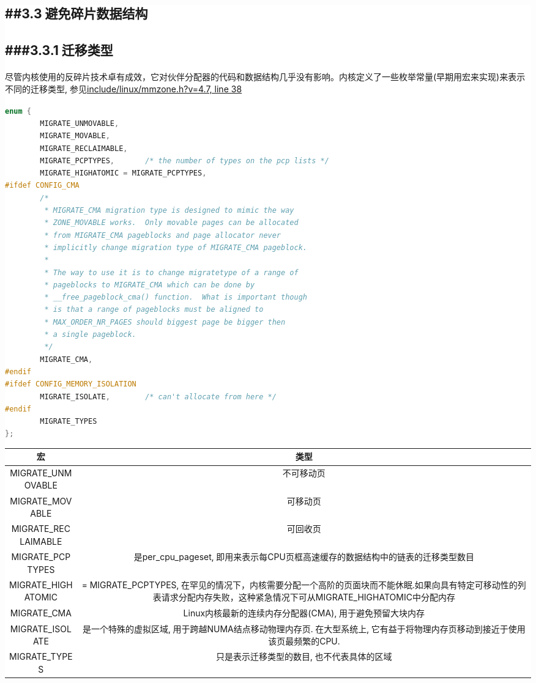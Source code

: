 

##3.3	避免碎片数据结构
-------



###3.3.1	迁移类型
-------


尽管内核使用的反碎片技术卓有成效，它对伙伴分配器的代码和数据结构几乎没有影响。内核定义了一些枚举常量(早期用宏来实现)来表示不同的迁移类型, 参见[include/linux/mmzone.h?v=4.7, line 38](http://lxr.free-electrons.com/source/include/linux/mmzone.h?v=4.7#L38)

```cpp
enum {
        MIGRATE_UNMOVABLE,
        MIGRATE_MOVABLE,
        MIGRATE_RECLAIMABLE,
        MIGRATE_PCPTYPES,       /* the number of types on the pcp lists */
        MIGRATE_HIGHATOMIC = MIGRATE_PCPTYPES,
#ifdef CONFIG_CMA
        /*
         * MIGRATE_CMA migration type is designed to mimic the way
         * ZONE_MOVABLE works.  Only movable pages can be allocated
         * from MIGRATE_CMA pageblocks and page allocator never
         * implicitly change migration type of MIGRATE_CMA pageblock.
         *
         * The way to use it is to change migratetype of a range of
         * pageblocks to MIGRATE_CMA which can be done by
         * __free_pageblock_cma() function.  What is important though
         * is that a range of pageblocks must be aligned to
         * MAX_ORDER_NR_PAGES should biggest page be bigger then
         * a single pageblock.
         */
        MIGRATE_CMA,
#endif
#ifdef CONFIG_MEMORY_ISOLATION
        MIGRATE_ISOLATE,        /* can't allocate from here */
#endif
        MIGRATE_TYPES
};
```


|  宏  | 类型 |
|:----:|:-----:|
| MIGRATE_UNMOVABLE | 不可移动页 |
| MIGRATE_MOVABLE | 可移动页 |
| MIGRATE_RECLAIMABLE | 可回收页 |
| MIGRATE_PCPTYPES | 是per_cpu_pageset, 即用来表示每CPU页框高速缓存的数据结构中的链表的迁移类型数目 |
| MIGRATE_HIGHATOMIC |  = MIGRATE_PCPTYPES, 在罕见的情况下，内核需要分配一个高阶的页面块而不能休眠.如果向具有特定可移动性的列表请求分配内存失败，这种紧急情况下可从MIGRATE_HIGHATOMIC中分配内存 |
| MIGRATE_CMA | Linux内核最新的连续内存分配器(CMA), 用于避免预留大块内存 |
| MIGRATE_ISOLATE | 是一个特殊的虚拟区域, 用于跨越NUMA结点移动物理内存页. 在大型系统上, 它有益于将物理内存页移动到接近于使用该页最频繁的CPU. |
| MIGRATE_TYPES | 只是表示迁移类型的数目, 也不代表具体的区域 |
